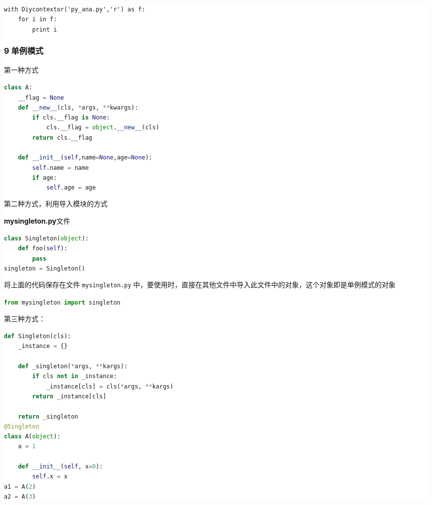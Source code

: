   ```
  with Diycontextor('py_ana.py','r') as f:
      for i in f:
          print i
  ```

  

### 9 单例模式

第一种方式

```python
class A:
    __flag = None
    def __new__(cls, *args, **kwargs):
        if cls.__flag is None:
            cls.__flag = object.__new__(cls)
        return cls.__flag

    def __init__(self,name=None,age=None):
        self.name = name
        if age:
            self.age = age
```

第二种方式，利用导入模块的方式

**mysingleton.py**文件

```python
class Singleton(object):
    def foo(self):
        pass
singleton = Singleton()

```

将上面的代码保存在文件 `mysingleton.py` 中，要使用时，直接在其他文件中导入此文件中的对象，这个对象即是单例模式的对象

```python
from mysingleton import singleton
```

第三种方式：

```python
def Singleton(cls):
    _instance = {}

    def _singleton(*args, **kargs):
        if cls not in _instance:
            _instance[cls] = cls(*args, **kargs)
        return _instance[cls]

    return _singleton
@Singleton
class A(object):
    a = 1

    def __init__(self, x=0):
        self.x = x
a1 = A(2)
a2 = A(3)
```
